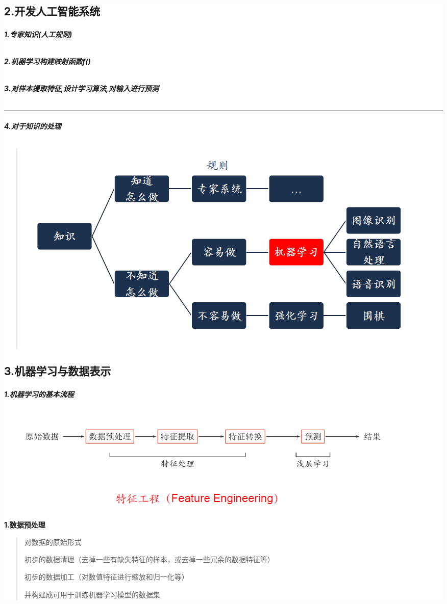 ## **2.开发人工智能系统**

###### **1.专家知识(人工规则)**

###### **2.机器学习构建映射函数f()**

###### **3.对样本提取特征,设计学习算法,对输入进行预测**

****

###### **4.对于知识的处理**

>![image-20250314150843671](./assets/image-20250314150843671.png)

## **3.机器学习与数据表示**

###### **1.机器学习的基本流程**

![image-20250310083820776](./assets/image-20250310083820776.png)

**1.数据预处理**

>   对数据的原始形式
>
>   初步的数据清理（去掉一些有缺失特征的样本，或去掉一些冗余的数据特征等）
>
>   初步的数据加工（对数值特征进行缩放和归一化等）
>
>   并构建成可用于训练机器学习模型的数据集

